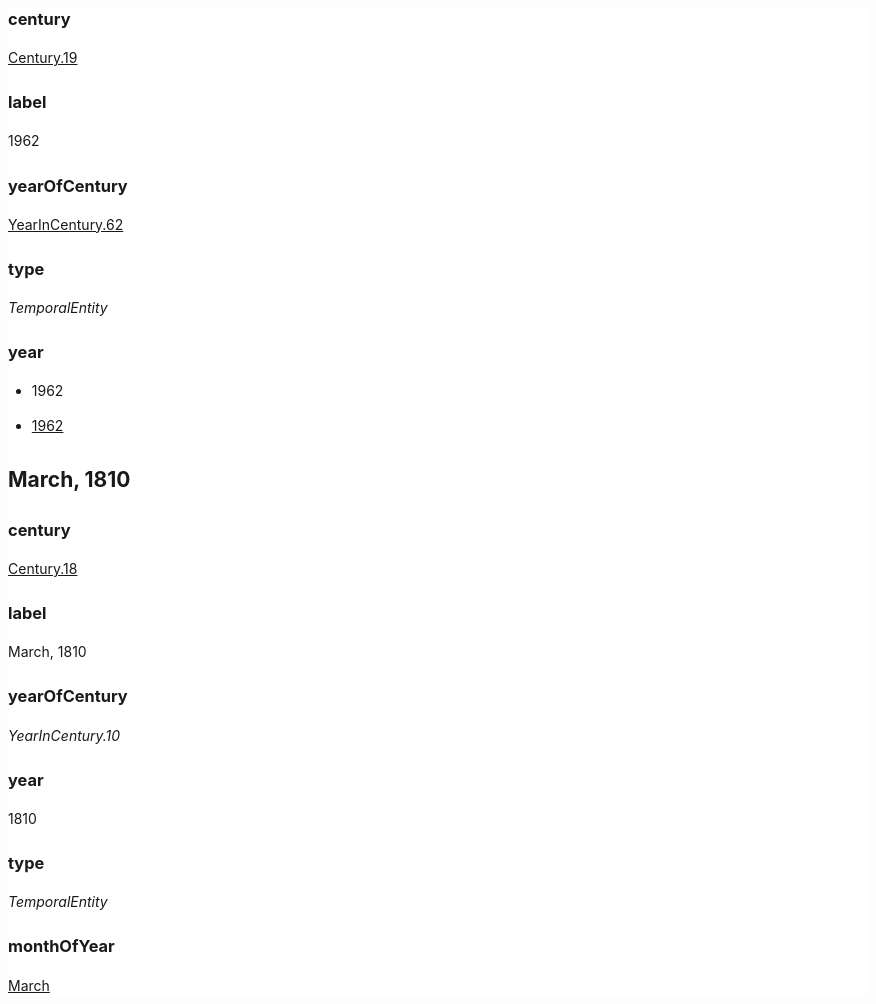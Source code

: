 ### century


[Century.19](#Century.19)

### label


1962

### yearOfCentury


[YearInCentury.62](#YearInCentury.62)

### type


*TemporalEntity*

### year

 - 1962

 - [1962](#1962)

## March, 1810

### century


[Century.18](#Century.18)

### label


March, 1810

### yearOfCentury


*YearInCentury.10*

### year


1810

### type


*TemporalEntity*

### monthOfYear


[March](#March)
